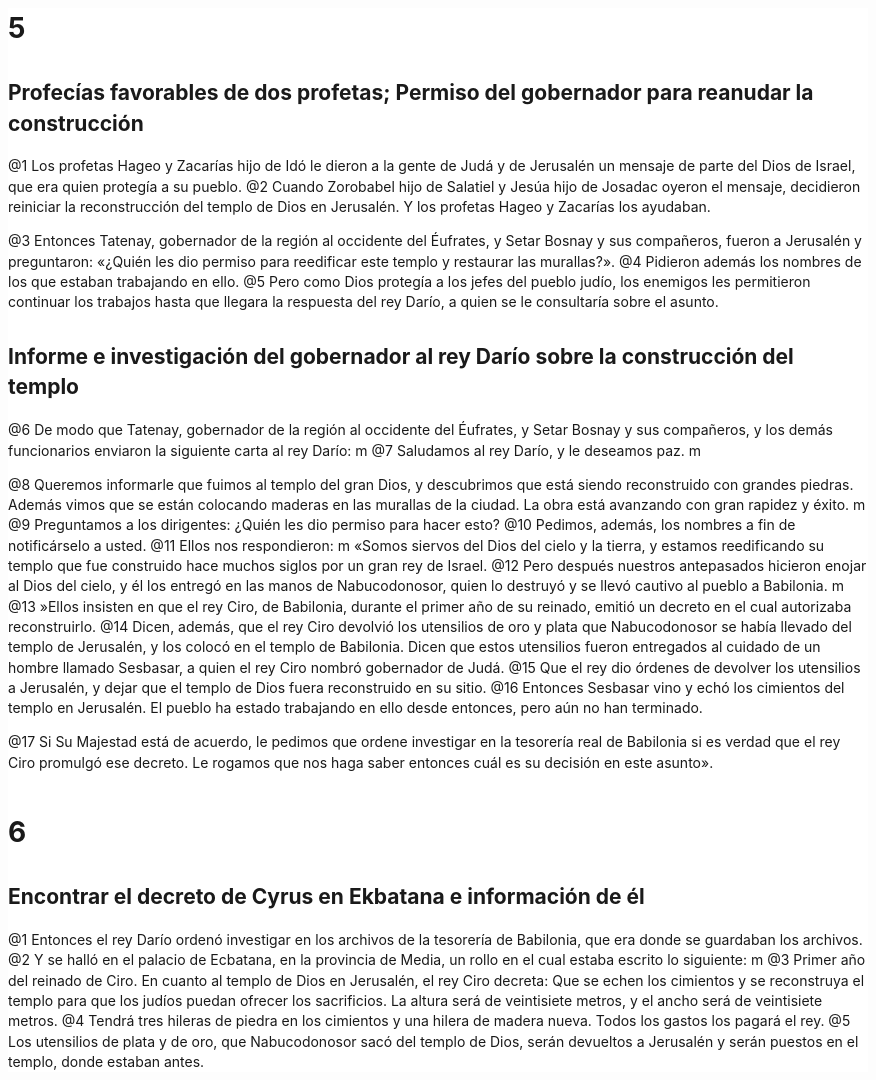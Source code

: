 # 5 
## Profecías favorables de dos profetas; Permiso del gobernador para reanudar la construcción
@1 Los profetas Hageo y Zacarías hijo de Idó le dieron a la gente de Judá y de Jerusalén un mensaje de parte del Dios de Israel, que era quien protegía a su pueblo. 
@2 Cuando Zorobabel hijo de Salatiel y Jesúa hijo de Josadac oyeron el mensaje, decidieron reiniciar la reconstrucción del templo de Dios en Jerusalén. Y los profetas Hageo y Zacarías los ayudaban.

@3 Entonces Tatenay, gobernador de la región al occidente del Éufrates, y Setar Bosnay y sus compañeros, fueron a Jerusalén y preguntaron: «¿Quién les dio permiso para reedificar este templo y restaurar las murallas?». 
@4 Pidieron además los nombres de los que estaban trabajando en ello. 
@5 Pero como Dios protegía a los jefes del pueblo judío, los enemigos les permitieron continuar los trabajos hasta que llegara la respuesta del rey Darío, a quien se le consultaría sobre el asunto.

## Informe e investigación del gobernador al rey Darío sobre la construcción del templo
@6 De modo que Tatenay, gobernador de la región al occidente del Éufrates, y Setar Bosnay y sus compañeros, y los demás funcionarios enviaron la siguiente carta al rey Darío: m 
@7 Saludamos al rey Darío, y le deseamos paz. m

@8 Queremos informarle que fuimos al templo del gran Dios, y descubrimos que está siendo reconstruido con grandes piedras. Además vimos que se están colocando maderas en las murallas de la ciudad. La obra está avanzando con gran rapidez y éxito. m 
@9 Preguntamos a los dirigentes: ¿Quién les dio permiso para hacer esto? 
@10 Pedimos, además, los nombres a fin de notificárselo a usted. 
@11 Ellos nos respondieron: m «Somos siervos del Dios del cielo y la tierra, y estamos reedificando su templo que fue construido hace muchos siglos por un gran rey de Israel. 
@12 Pero después nuestros antepasados hicieron enojar al Dios del cielo, y él los entregó en las manos de Nabucodonosor, quien lo destruyó y se llevó cautivo al pueblo a Babilonia. m 
@13 »Ellos insisten en que el rey Ciro, de Babilonia, durante el primer año de su reinado, emitió un decreto en el cual autorizaba reconstruirlo. 
@14 Dicen, además, que el rey Ciro devolvió los utensilios de oro y plata que Nabucodonosor se había llevado del templo de Jerusalén, y los colocó en el templo de Babilonia. Dicen que estos utensilios fueron entregados al cuidado de un hombre llamado Sesbasar, a quien el rey Ciro nombró gobernador de Judá. 
@15 Que el rey dio órdenes de devolver los utensilios a Jerusalén, y dejar que el templo de Dios fuera reconstruido en su sitio. 
@16 Entonces Sesbasar vino y echó los cimientos del templo en Jerusalén. El pueblo ha estado trabajando en ello desde entonces, pero aún no han terminado.

@17 Si Su Majestad está de acuerdo, le pedimos que ordene investigar en la tesorería real de Babilonia si es verdad que el rey Ciro promulgó ese decreto. Le rogamos que nos haga saber entonces cuál es su decisión en este asunto». 

# 6 
## Encontrar el decreto de Cyrus en Ekbatana e información de él
@1 Entonces el rey Darío ordenó investigar en los archivos de la tesorería de Babilonia, que era donde se guardaban los archivos. 
@2 Y se halló en el palacio de Ecbatana, en la provincia de Media, un rollo en el cual estaba escrito lo siguiente: m 
@3 Primer año del reinado de Ciro. En cuanto al templo de Dios en Jerusalén, el rey Ciro decreta: Que se echen los cimientos y se reconstruya el templo para que los judíos puedan ofrecer los sacrificios. La altura será de veintisiete metros, y el ancho será de veintisiete metros. 
@4 Tendrá tres hileras de piedra en los cimientos y una hilera de madera nueva. Todos los gastos los pagará el rey. 
@5 Los utensilios de plata y de oro, que Nabucodonosor sacó del templo de Dios, serán devueltos a Jerusalén y serán puestos en el templo, donde estaban antes.
